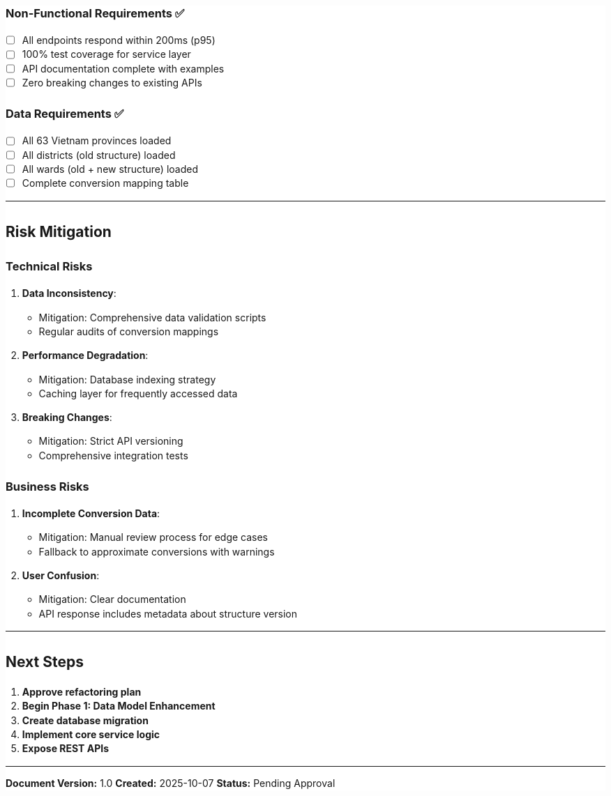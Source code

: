 ### Non-Functional Requirements ✅
- [ ] All endpoints respond within 200ms (p95)
- [ ] 100% test coverage for service layer
- [ ] API documentation complete with examples
- [ ] Zero breaking changes to existing APIs

### Data Requirements ✅
- [ ] All 63 Vietnam provinces loaded
- [ ] All districts (old structure) loaded
- [ ] All wards (old + new structure) loaded
- [ ] Complete conversion mapping table

---

## Risk Mitigation

### Technical Risks
1. **Data Inconsistency**:
   - Mitigation: Comprehensive data validation scripts
   - Regular audits of conversion mappings

2. **Performance Degradation**:
   - Mitigation: Database indexing strategy
   - Caching layer for frequently accessed data

3. **Breaking Changes**:
   - Mitigation: Strict API versioning
   - Comprehensive integration tests

### Business Risks
1. **Incomplete Conversion Data**:
   - Mitigation: Manual review process for edge cases
   - Fallback to approximate conversions with warnings

2. **User Confusion**:
   - Mitigation: Clear documentation
   - API response includes metadata about structure version

---

## Next Steps

1. **Approve refactoring plan**
2. **Begin Phase 1: Data Model Enhancement**
3. **Create database migration**
4. **Implement core service logic**
5. **Expose REST APIs**

---

**Document Version:** 1.0
**Created:** 2025-10-07
**Status:** Pending Approval
